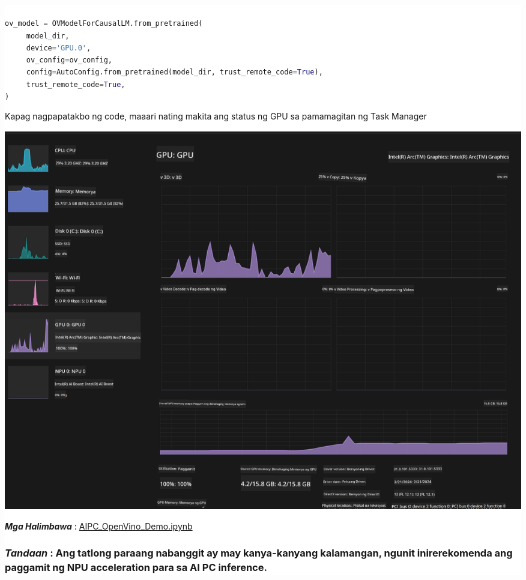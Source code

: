 ```python

ov_model = OVModelForCausalLM.from_pretrained(
     model_dir,
     device='GPU.0',
     ov_config=ov_config,
     config=AutoConfig.from_pretrained(model_dir, trust_remote_code=True),
     trust_remote_code=True,
)

```

Kapag nagpapatakbo ng code, maaari nating makita ang status ng GPU sa pamamagitan ng Task Manager

![openvino_gpu](../../../../../translated_images/aipc_OpenVINO_GPU.20180edfffd91e55725d63931195c0321f2901c7f92d06c3fbd7a1b2cbc22238.tl.png)

***Mga Halimbawa*** : [AIPC_OpenVino_Demo.ipynb](../../../../../code/03.Inference/AIPC/AIPC_OpenVino_Demo.ipynb)

### ***Tandaan*** : Ang tatlong paraang nabanggit ay may kanya-kanyang kalamangan, ngunit inirerekomenda ang paggamit ng NPU acceleration para sa AI PC inference.
